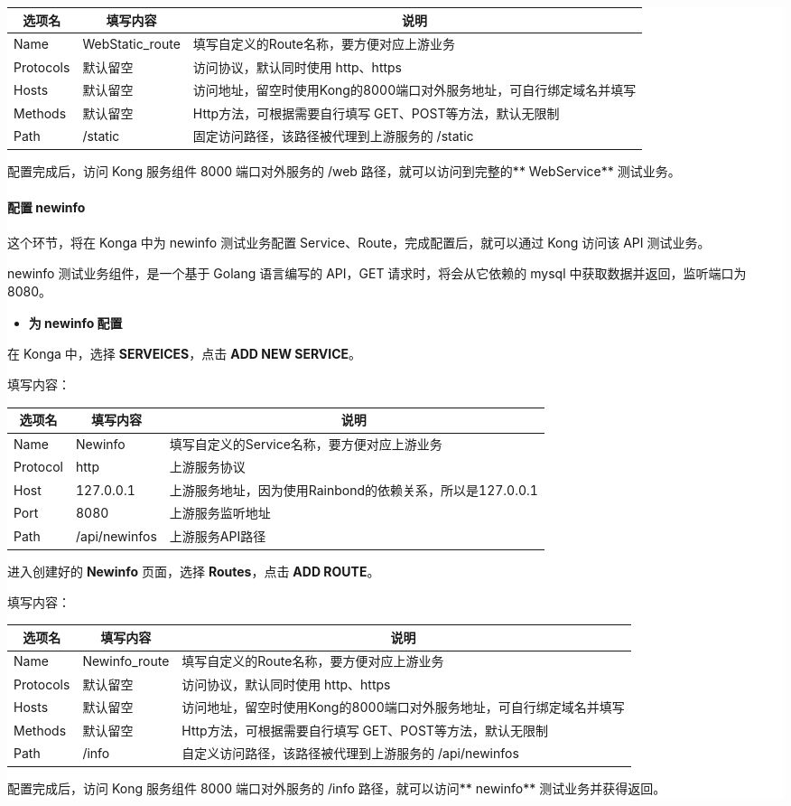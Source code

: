 | 选项名    | 填写内容        | 说明                                                         |
| --------- | --------------- | ------------------------------------------------------------ |
| Name      | WebStatic_route | 填写自定义的Route名称，要方便对应上游业务                    |
| Protocols | 默认留空        | 访问协议，默认同时使用 http、https                           |
| Hosts     | 默认留空        | 访问地址，留空时使用Kong的8000端口对外服务地址，可自行绑定域名并填写 |
| Methods   | 默认留空        | Http方法，可根据需要自行填写 GET、POST等方法，默认无限制     |
| Path      | /static         | 固定访问路径，该路径被代理到上游服务的 /static               |

配置完成后，访问 Kong 服务组件 8000 端口对外服务的 /web 路径，就可以访问到完整的** WebService** 测试业务。



#### 配置 newinfo

这个环节，将在 Konga 中为 newinfo 测试业务配置 Service、Route，完成配置后，就可以通过 Kong 访问该 API 测试业务。

newinfo 测试业务组件，是一个基于 Golang 语言编写的 API，GET 请求时，将会从它依赖的 mysql 中获取数据并返回，监听端口为 8080。

- **为 newinfo 配置**

在 Konga 中，选择 **SERVEICES**，点击 **ADD NEW SERVICE**。

填写内容：

| 选项名   | 填写内容      | 说明                                                      |
| -------- | ------------- | --------------------------------------------------------- |
| Name     | Newinfo       | 填写自定义的Service名称，要方便对应上游业务               |
| Protocol | http          | 上游服务协议                                              |
| Host     | 127.0.0.1     | 上游服务地址，因为使用Rainbond的依赖关系，所以是127.0.0.1 |
| Port     | 8080          | 上游服务监听地址                                          |
| Path     | /api/newinfos | 上游服务API路径                                           |

进入创建好的 **Newinfo** 页面，选择 **Routes**，点击 **ADD ROUTE**。

填写内容：

| 选项名    | 填写内容      | 说明                                                         |
| --------- | ------------- | ------------------------------------------------------------ |
| Name      | Newinfo_route | 填写自定义的Route名称，要方便对应上游业务                    |
| Protocols | 默认留空      | 访问协议，默认同时使用 http、https                           |
| Hosts     | 默认留空      | 访问地址，留空时使用Kong的8000端口对外服务地址，可自行绑定域名并填写 |
| Methods   | 默认留空      | Http方法，可根据需要自行填写 GET、POST等方法，默认无限制     |
| Path      | /info         | 自定义访问路径，该路径被代理到上游服务的 /api/newinfos       |

配置完成后，访问 Kong 服务组件 8000 端口对外服务的 /info 路径，就可以访问** newinfo** 测试业务并获得返回。


